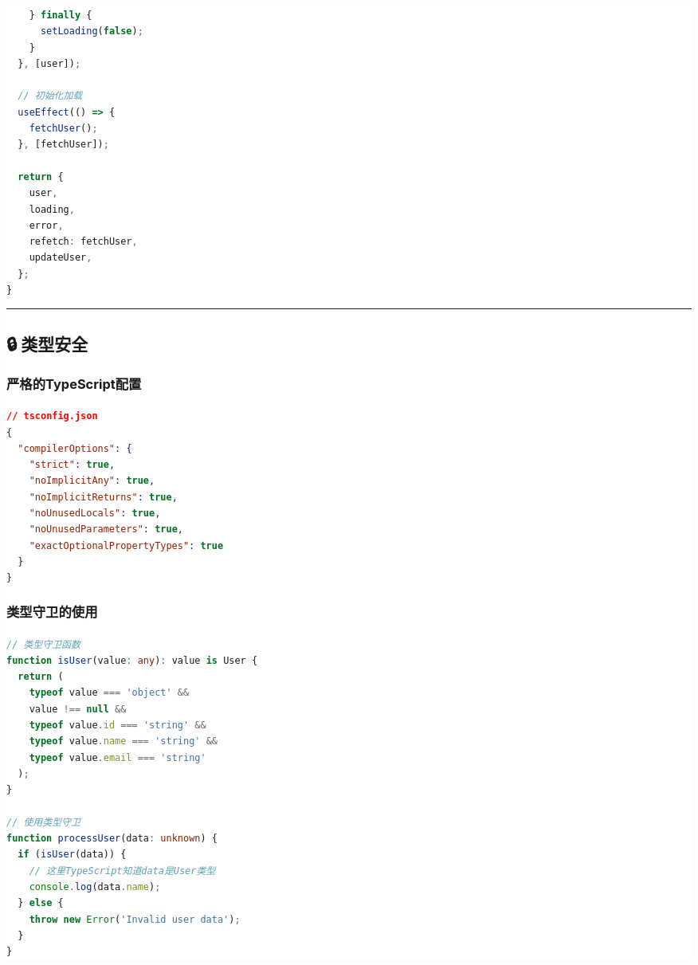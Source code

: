 ```typescript
    } finally {
      setLoading(false);
    }
  }, [user]);
  
  // 初始化加载
  useEffect(() => {
    fetchUser();
  }, [fetchUser]);
  
  return {
    user,
    loading,
    error,
    refetch: fetchUser,
    updateUser,
  };
}
```

---

## 🔒 类型安全

### 严格的TypeScript配置

```json
// tsconfig.json
{
  "compilerOptions": {
    "strict": true,
    "noImplicitAny": true,
    "noImplicitReturns": true,
    "noUnusedLocals": true,
    "noUnusedParameters": true,
    "exactOptionalPropertyTypes": true
  }
}
```

### 类型守卫的使用

```typescript
// 类型守卫函数
function isUser(value: any): value is User {
  return (
    typeof value === 'object' &&
    value !== null &&
    typeof value.id === 'string' &&
    typeof value.name === 'string' &&
    typeof value.email === 'string'
  );
}

// 使用类型守卫
function processUser(data: unknown) {
  if (isUser(data)) {
    // 这里TypeScript知道data是User类型
    console.log(data.name);
  } else {
    throw new Error('Invalid user data');
  }
}
```